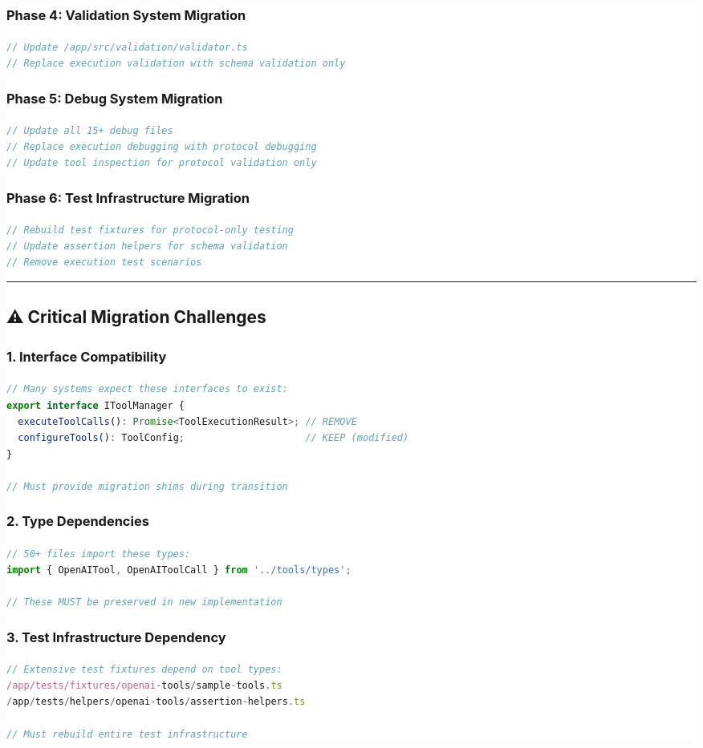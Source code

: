 ### **Phase 4: Validation System Migration**
```typescript
// Update /app/src/validation/validator.ts
// Replace execution validation with schema validation only
```

### **Phase 5: Debug System Migration**
```typescript
// Update all 15+ debug files
// Replace execution debugging with protocol debugging
// Update tool inspection for protocol validation only
```

### **Phase 6: Test Infrastructure Migration**
```typescript
// Rebuild test fixtures for protocol-only testing
// Update assertion helpers for schema validation
// Remove execution test scenarios
```

---

## ⚠️ **Critical Migration Challenges**

### **1. Interface Compatibility**
```typescript
// Many systems expect these interfaces to exist:
export interface IToolManager {
  executeToolCalls(): Promise<ToolExecutionResult>; // REMOVE
  configureTools(): ToolConfig;                     // KEEP (modified)
}

// Must provide migration shims during transition
```

### **2. Type Dependencies**
```typescript
// 50+ files import these types:
import { OpenAITool, OpenAIToolCall } from '../tools/types';

// These MUST be preserved in new implementation
```

### **3. Test Infrastructure Dependency**
```typescript
// Extensive test fixtures depend on tool types:
/app/tests/fixtures/openai-tools/sample-tools.ts
/app/tests/helpers/openai-tools/assertion-helpers.ts

// Must rebuild entire test infrastructure
```
